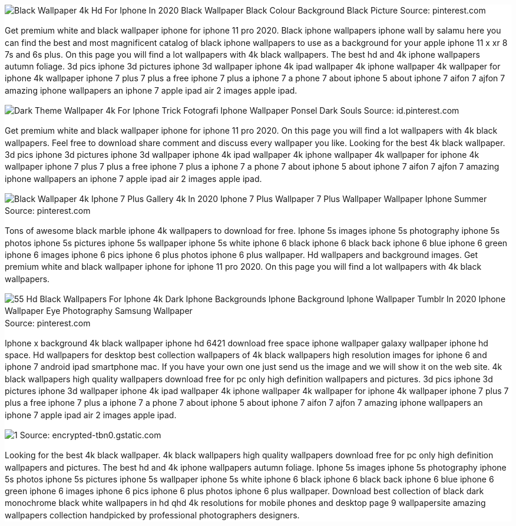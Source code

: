 ![Black Wallpaper 4k Hd For Iphone In 2020 Black Wallpaper Black Colour Background Black Picture](https://i.pinimg.com/originals/02/a9/fa/02a9fa6aca2ccbca91ce7fb9c3076574.jpg "Black Wallpaper 4k Hd For Iphone In 2020 Black Wallpaper Black Colour Background Black Picture")
Source: pinterest.com

Get premium white and black wallpaper iphone for iphone 11 pro 2020. Black iphone wallpapers iphone wall by salamu here you can find the best and most magnificent catalog of black iphone wallpapers to use as a background for your apple iphone 11 x xr 8 7s and 6s plus. On this page you will find a lot wallpapers with 4k black wallpapers. The best hd and 4k iphone wallpapers autumn foliage. 3d pics iphone 3d pictures iphone 3d wallpaper iphone 4k ipad wallpaper 4k iphone wallpaper 4k wallpaper for iphone 4k wallpaper iphone 7 plus 7 plus a free iphone 7 plus a iphone 7 a phone 7 about iphone 5 about iphone 7 aifon 7 ajfon 7 amazing iphone wallpapers an iphone 7 apple ipad air 2 images apple ipad.

![Dark Theme Wallpaper 4k For Iphone Trick Fotografi Iphone Wallpaper Ponsel Dark Souls](https://i.pinimg.com/736x/e6/d8/ef/e6d8ef5a2108cb3a4432452edff0a640.jpg "Dark Theme Wallpaper 4k For Iphone Trick Fotografi Iphone Wallpaper Ponsel Dark Souls")
Source: id.pinterest.com

Get premium white and black wallpaper iphone for iphone 11 pro 2020. On this page you will find a lot wallpapers with 4k black wallpapers. Feel free to download share comment and discuss every wallpaper you like. Looking for the best 4k black wallpaper. 3d pics iphone 3d pictures iphone 3d wallpaper iphone 4k ipad wallpaper 4k iphone wallpaper 4k wallpaper for iphone 4k wallpaper iphone 7 plus 7 plus a free iphone 7 plus a iphone 7 a phone 7 about iphone 5 about iphone 7 aifon 7 ajfon 7 amazing iphone wallpapers an iphone 7 apple ipad air 2 images apple ipad.

![Black Wallpaper 4k Iphone 7 Plus Gallery 4k In 2020 Iphone 7 Plus Wallpaper 7 Plus Wallpaper Wallpaper Iphone Summer](https://i.pinimg.com/originals/ab/97/36/ab9736beb6e4db693e55cc223a1ff8dd.jpg "Black Wallpaper 4k Iphone 7 Plus Gallery 4k In 2020 Iphone 7 Plus Wallpaper 7 Plus Wallpaper Wallpaper Iphone Summer")
Source: pinterest.com

Tons of awesome black marble iphone 4k wallpapers to download for free. Iphone 5s images iphone 5s photography iphone 5s photos iphone 5s pictures iphone 5s wallpaper iphone 5s white iphone 6 black iphone 6 black back iphone 6 blue iphone 6 green iphone 6 images iphone 6 pics iphone 6 plus photos iphone 6 plus wallpaper. Hd wallpapers and background images. Get premium white and black wallpaper iphone for iphone 11 pro 2020. On this page you will find a lot wallpapers with 4k black wallpapers.

![55 Hd Black Wallpapers For Iphone 4k Dark Iphone Backgrounds Iphone Background Iphone Wallpaper Tumblr In 2020 Iphone Wallpaper Eye Photography Samsung Wallpaper](https://i.pinimg.com/originals/ef/0a/ab/ef0aab11b6d2b58f5facbc5005c6dc0b.png "55 Hd Black Wallpapers For Iphone 4k Dark Iphone Backgrounds Iphone Background Iphone Wallpaper Tumblr In 2020 Iphone Wallpaper Eye Photography Samsung Wallpaper")
Source: pinterest.com

Iphone x background 4k black wallpaper iphone hd 6421 download free space iphone wallpaper galaxy wallpaper iphone hd space. Hd wallpapers for desktop best collection wallpapers of 4k black wallpapers high resolution images for iphone 6 and iphone 7 android ipad smartphone mac. If you have your own one just send us the image and we will show it on the web site. 4k black wallpapers high quality wallpapers download free for pc only high definition wallpapers and pictures. 3d pics iphone 3d pictures iphone 3d wallpaper iphone 4k ipad wallpaper 4k iphone wallpaper 4k wallpaper for iphone 4k wallpaper iphone 7 plus 7 plus a free iphone 7 plus a iphone 7 a phone 7 about iphone 5 about iphone 7 aifon 7 ajfon 7 amazing iphone wallpapers an iphone 7 apple ipad air 2 images apple ipad.

![1](/search?q=iphone+wallpaper+4k&amp;tbm=isch&amp;tbs=isz:l "1")
Source: encrypted-tbn0.gstatic.com

Looking for the best 4k black wallpaper. 4k black wallpapers high quality wallpapers download free for pc only high definition wallpapers and pictures. The best hd and 4k iphone wallpapers autumn foliage. Iphone 5s images iphone 5s photography iphone 5s photos iphone 5s pictures iphone 5s wallpaper iphone 5s white iphone 6 black iphone 6 black back iphone 6 blue iphone 6 green iphone 6 images iphone 6 pics iphone 6 plus photos iphone 6 plus wallpaper. Download best collection of black dark monochrome black white wallpapers in hd qhd 4k resolutions for mobile phones and desktop page 9 wallpapersite amazing wallpapers collection handpicked by professional photographers designers.
